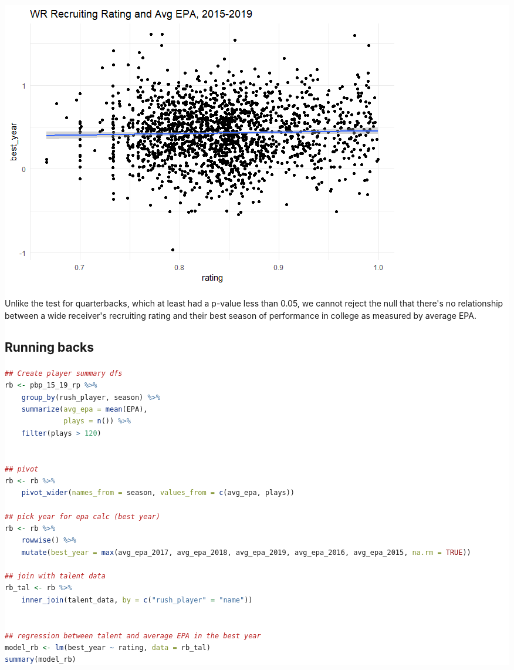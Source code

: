 ![](talent_production_project_files/figure-html/unnamed-chunk-12-1.png)

Unlike the test for quarterbacks, which at least had a p-value less than 0.05, we cannot reject the null that there's no relationship between a wide receiver's recruiting rating and their best season of performance in college as measured by average EPA. 

## Running backs 


```r
## Create player summary dfs
rb <- pbp_15_19_rp %>%
    group_by(rush_player, season) %>%
    summarize(avg_epa = mean(EPA),
              plays = n()) %>%
    filter(plays > 120) 
      
    
## pivot 
rb <- rb %>%
    pivot_wider(names_from = season, values_from = c(avg_epa, plays))

## pick year for epa calc (best year)
rb <- rb %>%
    rowwise() %>%
    mutate(best_year = max(avg_epa_2017, avg_epa_2018, avg_epa_2019, avg_epa_2016, avg_epa_2015, na.rm = TRUE))

## join with talent data 
rb_tal <- rb %>%
    inner_join(talent_data, by = c("rush_player" = "name"))


## regression between talent and average EPA in the best year
model_rb <- lm(best_year ~ rating, data = rb_tal)
summary(model_rb)
```
